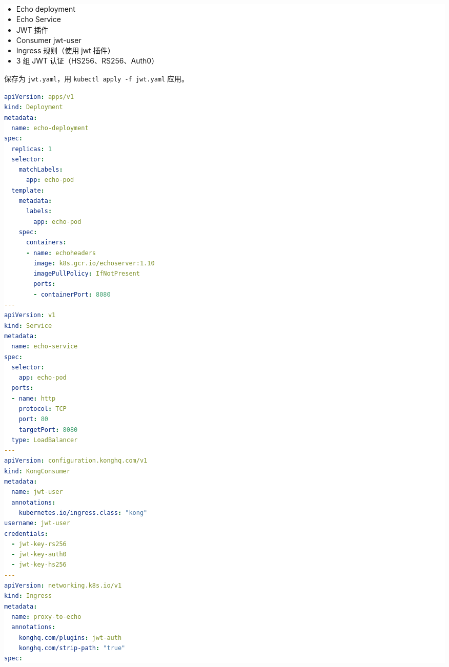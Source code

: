 - Echo deployment
- Echo Service
- JWT 插件
- Consumer jwt-user
- Ingress 规则（使用 jwt 插件）
- 3 组 JWT 认证（HS256、RS256、Auth0）

保存为 `jwt.yaml`，用 `kubectl apply -f jwt.yaml` 应用。

```yaml
apiVersion: apps/v1
kind: Deployment
metadata:
  name: echo-deployment
spec:
  replicas: 1
  selector:
    matchLabels:
      app: echo-pod
  template:
    metadata:
      labels:
        app: echo-pod
    spec:
      containers:
      - name: echoheaders
        image: k8s.gcr.io/echoserver:1.10
        imagePullPolicy: IfNotPresent
        ports:
        - containerPort: 8080
---
apiVersion: v1
kind: Service
metadata:
  name: echo-service
spec:
  selector:
    app: echo-pod
  ports:
  - name: http
    protocol: TCP
    port: 80
    targetPort: 8080
  type: LoadBalancer
---
apiVersion: configuration.konghq.com/v1
kind: KongConsumer
metadata:
  name: jwt-user
  annotations:
    kubernetes.io/ingress.class: "kong"
username: jwt-user
credentials:
  - jwt-key-rs256
  - jwt-key-auth0
  - jwt-key-hs256
---
apiVersion: networking.k8s.io/v1
kind: Ingress
metadata:
  name: proxy-to-echo
  annotations:
    konghq.com/plugins: jwt-auth
    konghq.com/strip-path: "true"
spec:
```